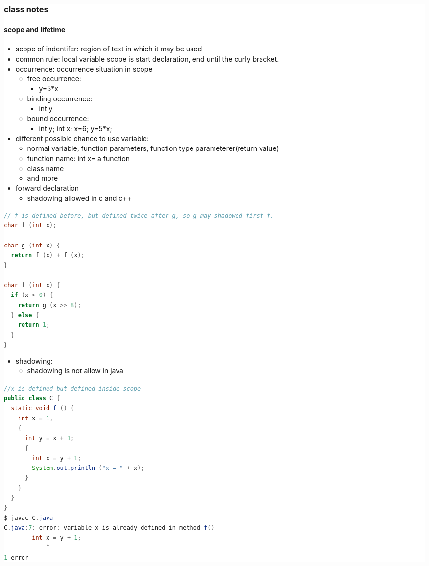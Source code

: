 ### class notes

#### scope and lifetime

* scope of indentifer: region of text in which it may be used
* common rule: local variable scope is start declaration, end until the curly bracket.
* occurrence: occurrence situation in scope
  * free occurrence:
    * y=5\*x
  * binding occurrence:
    *  int y
  * bound occurrence:
    * int y; int x; x=6; y=5\*x;
* different possible chance to use variable:
  * normal variable, function parameters, function type parameterer\(return value\)
  * function name: int x= a function
  * class name
  *  and more
* forward declaration
  * shadowing allowed in c and c++

```c
// f is defined before, but defined twice after g, so g may shadowed first f.
char f (int x);

char g (int x) {
  return f (x) + f (x);
}

char f (int x) {
  if (x > 0) { 
    return g (x >> 8);
  } else {
    return 1;
  }
}
```

* shadowing:
  * shadowing is not allow in java 

```java
//x is defined but defined inside scope
public class C {
  static void f () {
    int x = 1;
    {
      int y = x + 1;
      {
        int x = y + 1;
        System.out.println ("x = " + x);
      }
    }
  }
}
$ javac C.java 
C.java:7: error: variable x is already defined in method f()
        int x = y + 1;
            ^
1 error
```
